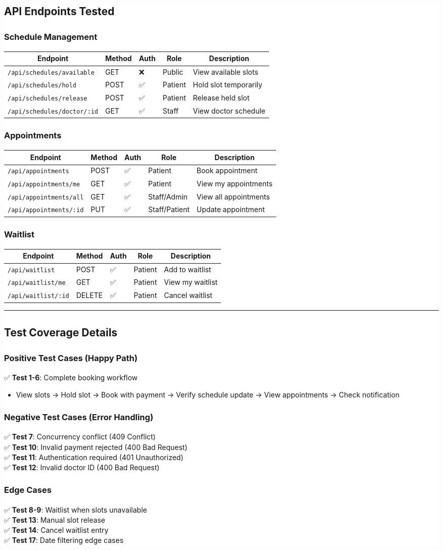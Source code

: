 
## API Endpoints Tested

### Schedule Management
| Endpoint | Method | Auth | Role | Description |
|----------|--------|------|------|-------------|
| `/api/schedules/available` | GET | ❌ | Public | View available slots |
| `/api/schedules/hold` | POST | ✅ | Patient | Hold slot temporarily |
| `/api/schedules/release` | POST | ✅ | Patient | Release held slot |
| `/api/schedules/doctor/:id` | GET | ✅ | Staff | View doctor schedule |

### Appointments
| Endpoint | Method | Auth | Role | Description |
|----------|--------|------|------|-------------|
| `/api/appointments` | POST | ✅ | Patient | Book appointment |
| `/api/appointments/me` | GET | ✅ | Patient | View my appointments |
| `/api/appointments/all` | GET | ✅ | Staff/Admin | View all appointments |
| `/api/appointments/:id` | PUT | ✅ | Staff/Patient | Update appointment |

### Waitlist
| Endpoint | Method | Auth | Role | Description |
|----------|--------|------|------|-------------|
| `/api/waitlist` | POST | ✅ | Patient | Add to waitlist |
| `/api/waitlist/me` | GET | ✅ | Patient | View my waitlist |
| `/api/waitlist/:id` | DELETE | ✅ | Patient | Cancel waitlist |

---

## Test Coverage Details

### Positive Test Cases (Happy Path)
✅ **Test 1-6**: Complete booking workflow
- View slots → Hold slot → Book with payment → Verify schedule update → View appointments → Check notification

### Negative Test Cases (Error Handling)
✅ **Test 7**: Concurrency conflict (409 Conflict)  
✅ **Test 10**: Invalid payment rejected (400 Bad Request)  
✅ **Test 11**: Authentication required (401 Unauthorized)  
✅ **Test 12**: Invalid doctor ID (400 Bad Request)

### Edge Cases
✅ **Test 8-9**: Waitlist when slots unavailable  
✅ **Test 13**: Manual slot release  
✅ **Test 14**: Cancel waitlist entry  
✅ **Test 17**: Date filtering edge cases
